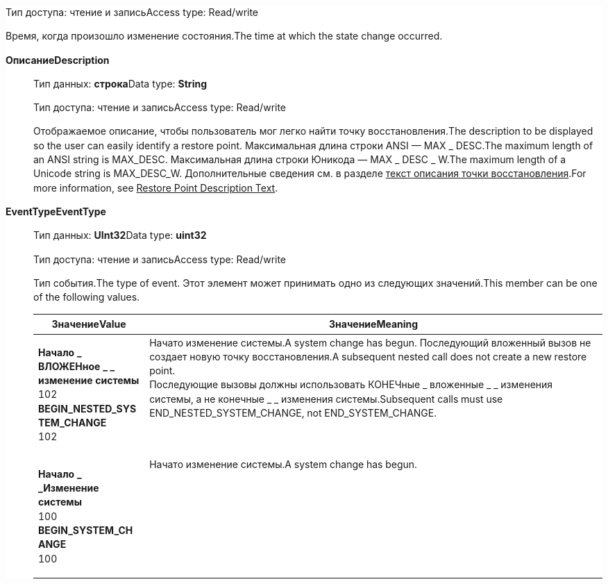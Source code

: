 <span data-ttu-id="6e5a5-130">Тип доступа: чтение и запись</span><span class="sxs-lookup"><span data-stu-id="6e5a5-130">Access type: Read/write</span></span>
</dt> </dl>

<span data-ttu-id="6e5a5-131">Время, когда произошло изменение состояния.</span><span class="sxs-lookup"><span data-stu-id="6e5a5-131">The time at which the state change occurred.</span></span>

</dd> <dt>

<span data-ttu-id="6e5a5-132">**Описание**</span><span class="sxs-lookup"><span data-stu-id="6e5a5-132">**Description**</span></span>
</dt> <dd> <dl> <dt>

<span data-ttu-id="6e5a5-133">Тип данных: **строка**</span><span class="sxs-lookup"><span data-stu-id="6e5a5-133">Data type: **String**</span></span>
</dt> <dt>

<span data-ttu-id="6e5a5-134">Тип доступа: чтение и запись</span><span class="sxs-lookup"><span data-stu-id="6e5a5-134">Access type: Read/write</span></span>
</dt> </dl>

<span data-ttu-id="6e5a5-135">Отображаемое описание, чтобы пользователь мог легко найти точку восстановления.</span><span class="sxs-lookup"><span data-stu-id="6e5a5-135">The description to be displayed so the user can easily identify a restore point.</span></span> <span data-ttu-id="6e5a5-136">Максимальная длина строки ANSI — MAX \_ DESC.</span><span class="sxs-lookup"><span data-stu-id="6e5a5-136">The maximum length of an ANSI string is MAX\_DESC.</span></span> <span data-ttu-id="6e5a5-137">Максимальная длина строки Юникода — MAX \_ DESC \_ W.</span><span class="sxs-lookup"><span data-stu-id="6e5a5-137">The maximum length of a Unicode string is MAX\_DESC\_W.</span></span> <span data-ttu-id="6e5a5-138">Дополнительные сведения см. в разделе [текст описания точки восстановления](restore-point-description-text.md).</span><span class="sxs-lookup"><span data-stu-id="6e5a5-138">For more information, see [Restore Point Description Text](restore-point-description-text.md).</span></span>

</dd> <dt>

<span data-ttu-id="6e5a5-139">**EventType**</span><span class="sxs-lookup"><span data-stu-id="6e5a5-139">**EventType**</span></span>
</dt> <dd> <dl> <dt>

<span data-ttu-id="6e5a5-140">Тип данных: **UInt32**</span><span class="sxs-lookup"><span data-stu-id="6e5a5-140">Data type: **uint32**</span></span>
</dt> <dt>

<span data-ttu-id="6e5a5-141">Тип доступа: чтение и запись</span><span class="sxs-lookup"><span data-stu-id="6e5a5-141">Access type: Read/write</span></span>
</dt> </dl>

<span data-ttu-id="6e5a5-142">Тип события.</span><span class="sxs-lookup"><span data-stu-id="6e5a5-142">The type of event.</span></span> <span data-ttu-id="6e5a5-143">Этот элемент может принимать одно из следующих значений.</span><span class="sxs-lookup"><span data-stu-id="6e5a5-143">This member can be one of the following values.</span></span>



| <span data-ttu-id="6e5a5-144">Значение</span><span class="sxs-lookup"><span data-stu-id="6e5a5-144">Value</span></span>                                                                                                                                                                                                                                                           | <span data-ttu-id="6e5a5-145">Значение</span><span class="sxs-lookup"><span data-stu-id="6e5a5-145">Meaning</span></span>                                                                                                                                                                                         |
|-----------------------------------------------------------------------------------------------------------------------------------------------------------------------------------------------------------------------------------------------------------------|-------------------------------------------------------------------------------------------------------------------------------------------------------------------------------------------------|
| <span id="BEGIN_NESTED_SYSTEM_CHANGE"></span><span id="begin_nested_system_change"></span><dl> <span data-ttu-id="6e5a5-146"><dt>**Начало \_ ВЛОЖЕНное \_ \_ изменение системы**</dt> <dt>102</dt></span><span class="sxs-lookup"><span data-stu-id="6e5a5-146"><dt>**BEGIN\_NESTED\_SYSTEM\_CHANGE**</dt> <dt>102</dt></span></span> </dl> | <span data-ttu-id="6e5a5-147">Начато изменение системы.</span><span class="sxs-lookup"><span data-stu-id="6e5a5-147">A system change has begun.</span></span> <span data-ttu-id="6e5a5-148">Последующий вложенный вызов не создает новую точку восстановления.</span><span class="sxs-lookup"><span data-stu-id="6e5a5-148">A subsequent nested call does not create a new restore point.</span></span> <br/> <span data-ttu-id="6e5a5-149">Последующие вызовы должны использовать КОНЕЧные \_ вложенные \_ \_ изменения системы, а не конечные \_ \_ изменения системы.</span><span class="sxs-lookup"><span data-stu-id="6e5a5-149">Subsequent calls must use END\_NESTED\_SYSTEM\_CHANGE, not END\_SYSTEM\_CHANGE.</span></span><br/> |
| <span id="BEGIN_SYSTEM_CHANGE"></span><span id="begin_system_change"></span><dl> <span data-ttu-id="6e5a5-150"><dt>**Начало \_ \_Изменение системы**</dt> <dt>100</dt></span><span class="sxs-lookup"><span data-stu-id="6e5a5-150"><dt>**BEGIN\_SYSTEM\_CHANGE**</dt> <dt>100</dt></span></span> </dl>                       | <span data-ttu-id="6e5a5-151">Начато изменение системы.</span><span class="sxs-lookup"><span data-stu-id="6e5a5-151">A system change has begun.</span></span><br/>                                                                                                                                                           |